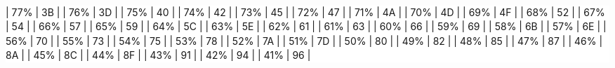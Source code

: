 | 77%    | 3B               |
| 76%    | 3D               |
| 75%    | 40               |
| 74%    | 42               |
| 73%    | 45               |
| 72%    | 47               |
| 71%    | 4A               |
| 70%    | 4D               |
| 69%    | 4F               |
| 68%    | 52               |
| 67%    | 54               |
| 66%    | 57               |
| 65%    | 59               |
| 64%    | 5C               |
| 63%    | 5E               |
| 62%    | 61               |
| 61%    | 63               |
| 60%    | 66               |
| 59%    | 69               |
| 58%    | 6B               |
| 57%    | 6E               |
| 56%    | 70               |
| 55%    | 73               |
| 54%    | 75               |
| 53%    | 78               |
| 52%    | 7A               |
| 51%    | 7D               |
| 50%    | 80               |
| 49%    | 82               |
| 48%    | 85               |
| 47%    | 87               |
| 46%    | 8A               |
| 45%    | 8C               |
| 44%    | 8F               |
| 43%    | 91               |
| 42%    | 94               |
| 41%    | 96               |